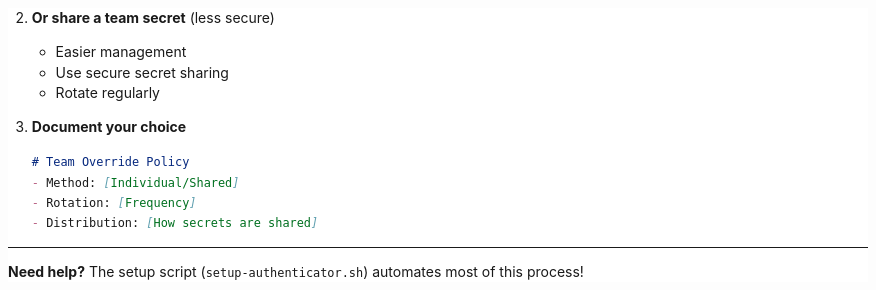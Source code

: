 2. **Or share a team secret** (less secure)
   - Easier management
   - Use secure secret sharing
   - Rotate regularly

3. **Document your choice**
   ```markdown
   # Team Override Policy
   - Method: [Individual/Shared]
   - Rotation: [Frequency]
   - Distribution: [How secrets are shared]
   ```

---

**Need help?** The setup script (`setup-authenticator.sh`) automates most of this process!
